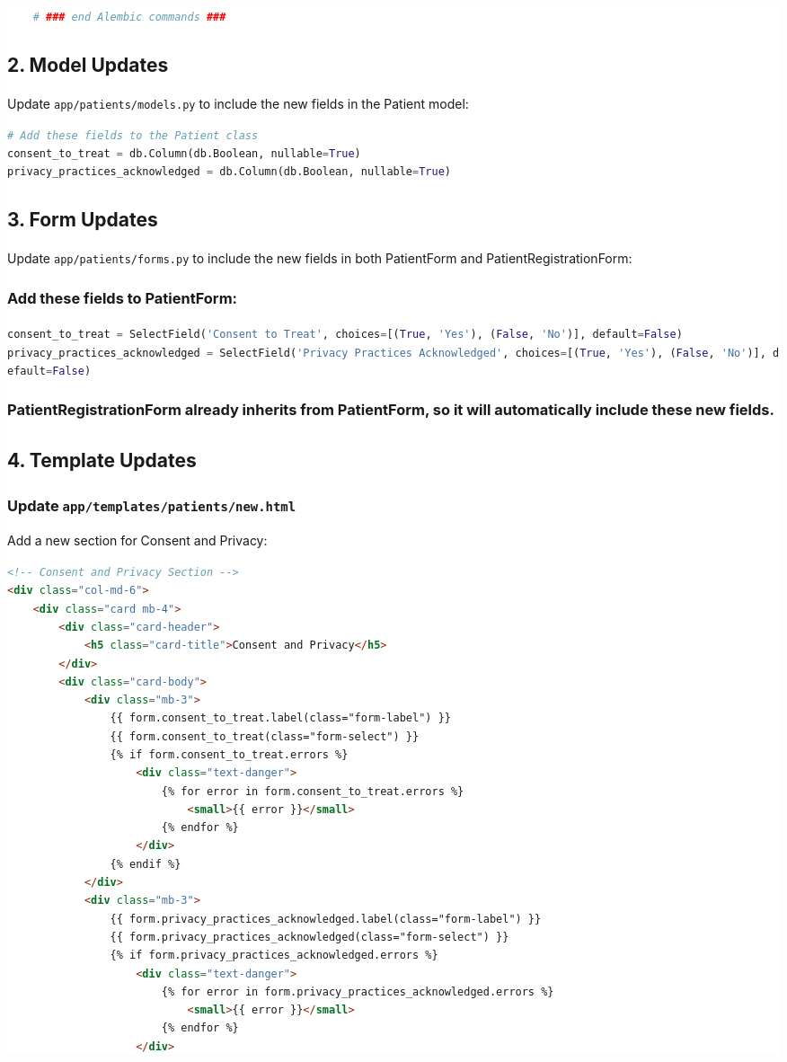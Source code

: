 ```python
    # ### end Alembic commands ###
```

## 2. Model Updates

Update `app/patients/models.py` to include the new fields in the Patient model:

```python
# Add these fields to the Patient class
consent_to_treat = db.Column(db.Boolean, nullable=True)
privacy_practices_acknowledged = db.Column(db.Boolean, nullable=True)
```

## 3. Form Updates

Update `app/patients/forms.py` to include the new fields in both PatientForm and PatientRegistrationForm:

### Add these fields to PatientForm:
```python
consent_to_treat = SelectField('Consent to Treat', choices=[(True, 'Yes'), (False, 'No')], default=False)
privacy_practices_acknowledged = SelectField('Privacy Practices Acknowledged', choices=[(True, 'Yes'), (False, 'No')], default=False)
```

### PatientRegistrationForm already inherits from PatientForm, so it will automatically include these new fields.

## 4. Template Updates

### Update `app/templates/patients/new.html`

Add a new section for Consent and Privacy:

```html
<!-- Consent and Privacy Section -->
<div class="col-md-6">
    <div class="card mb-4">
        <div class="card-header">
            <h5 class="card-title">Consent and Privacy</h5>
        </div>
        <div class="card-body">
            <div class="mb-3">
                {{ form.consent_to_treat.label(class="form-label") }}
                {{ form.consent_to_treat(class="form-select") }}
                {% if form.consent_to_treat.errors %}
                    <div class="text-danger">
                        {% for error in form.consent_to_treat.errors %}
                            <small>{{ error }}</small>
                        {% endfor %}
                    </div>
                {% endif %}
            </div>
            <div class="mb-3">
                {{ form.privacy_practices_acknowledged.label(class="form-label") }}
                {{ form.privacy_practices_acknowledged(class="form-select") }}
                {% if form.privacy_practices_acknowledged.errors %}
                    <div class="text-danger">
                        {% for error in form.privacy_practices_acknowledged.errors %}
                            <small>{{ error }}</small>
                        {% endfor %}
                    </div>
```